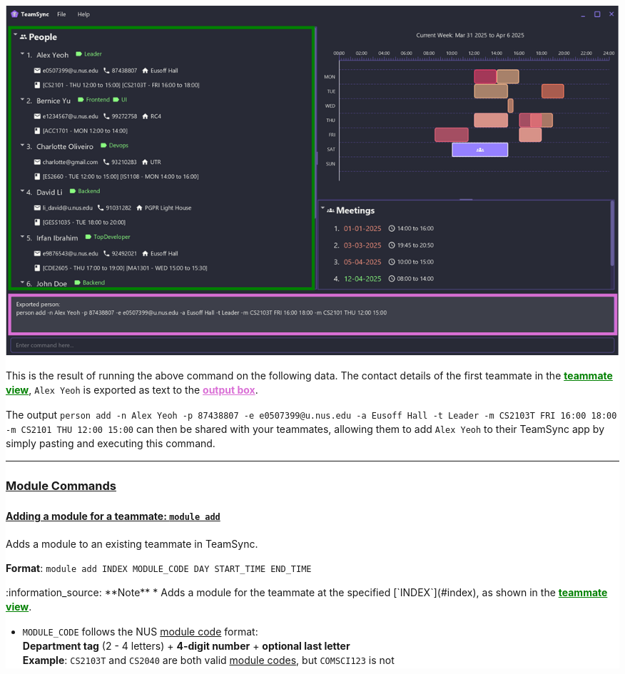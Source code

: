 ![Export Person Result Annotated](images/ExportPersonResultAnnotated.png)

This is the result of running the above command on the following data. The contact details of the first teammate in the <a href="#teammate-view" style="color : green; font-weight: bold;">teammate view</a>, `Alex Yeoh` is exported as text to the <a href="#output-box" style="color : orchid; font-weight: bold;">output box</a>.

The output `person add -n Alex Yeoh -p 87438807 -e e0507399@u.nus.edu -a Eusoff Hall -t Leader -m CS2103T FRI 16:00 18:00 -m CS2101 THU 12:00 15:00` can then be shared with your teammates, allowing them to add `Alex Yeoh` to their TeamSync app by simply pasting and executing this command.

---

### <a href="#table-of-contents" class="head">Module Commands</a>

#### <a href="#table-of-contents" class="head">Adding a module for a teammate: `module add`</a>

Adds a module to an existing teammate in TeamSync.

**Format**: `module add INDEX MODULE_CODE DAY START_TIME END_TIME`

<div markdown="1" class="alert alert-info">:information_source: **Note**
* Adds a module for the teammate at the specified [`INDEX`](#index), as shown in the <a href="#teammate-view" style="color : green; font-weight: bold;">teammate view</a>.

* `MODULE_CODE` follows the NUS [module code](#module-code) format:<br>
  **Department tag** (2 - 4 letters) + **4-digit number** + **optional last letter**<br>
  **Example**: `CS2103T` and `CS2040` are both valid [module codes](#module-code), but `COMSCI123` is not

